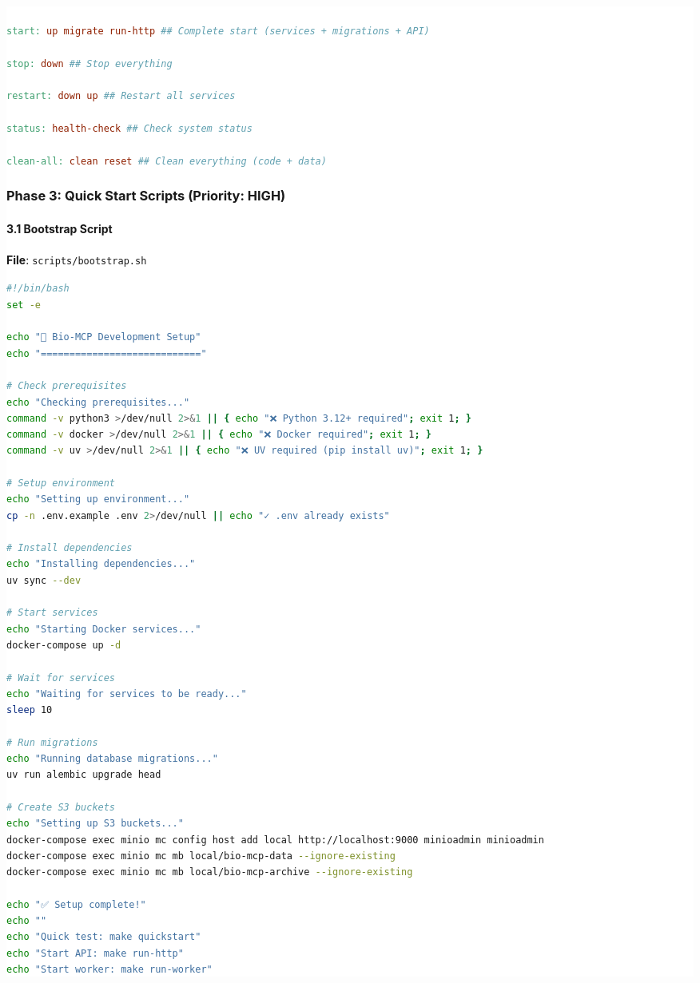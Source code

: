 ```makefile

start: up migrate run-http ## Complete start (services + migrations + API)

stop: down ## Stop everything

restart: down up ## Restart all services

status: health-check ## Check system status

clean-all: clean reset ## Clean everything (code + data)
```

### Phase 3: Quick Start Scripts (Priority: HIGH)

#### 3.1 Bootstrap Script

**File**: `scripts/bootstrap.sh`
```bash
#!/bin/bash
set -e

echo "🚀 Bio-MCP Development Setup"
echo "============================"

# Check prerequisites
echo "Checking prerequisites..."
command -v python3 >/dev/null 2>&1 || { echo "❌ Python 3.12+ required"; exit 1; }
command -v docker >/dev/null 2>&1 || { echo "❌ Docker required"; exit 1; }
command -v uv >/dev/null 2>&1 || { echo "❌ UV required (pip install uv)"; exit 1; }

# Setup environment
echo "Setting up environment..."
cp -n .env.example .env 2>/dev/null || echo "✓ .env already exists"

# Install dependencies
echo "Installing dependencies..."
uv sync --dev

# Start services
echo "Starting Docker services..."
docker-compose up -d

# Wait for services
echo "Waiting for services to be ready..."
sleep 10

# Run migrations
echo "Running database migrations..."
uv run alembic upgrade head

# Create S3 buckets
echo "Setting up S3 buckets..."
docker-compose exec minio mc config host add local http://localhost:9000 minioadmin minioadmin
docker-compose exec minio mc mb local/bio-mcp-data --ignore-existing
docker-compose exec minio mc mb local/bio-mcp-archive --ignore-existing

echo "✅ Setup complete!"
echo ""
echo "Quick test: make quickstart"
echo "Start API: make run-http"
echo "Start worker: make run-worker"
```
